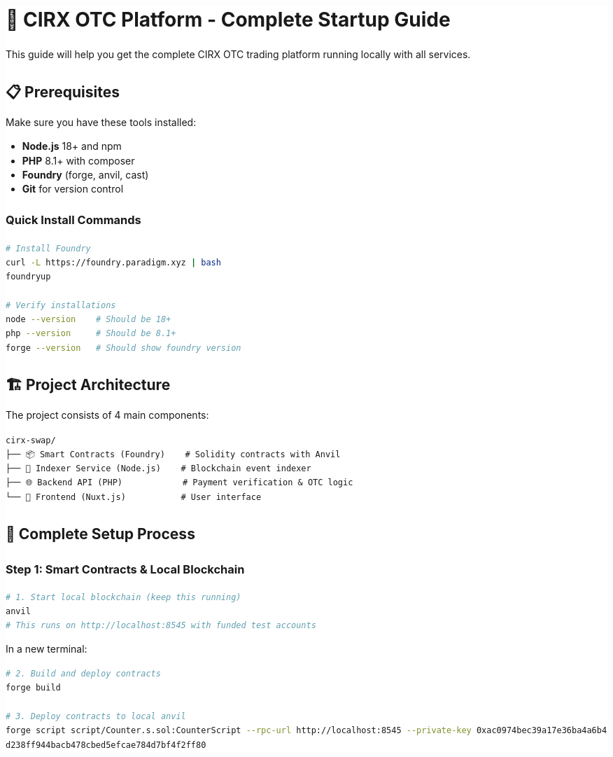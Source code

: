 # 🚀 CIRX OTC Platform - Complete Startup Guide

This guide will help you get the complete CIRX OTC trading platform running locally with all services.

## 📋 Prerequisites

Make sure you have these tools installed:

- **Node.js** 18+ and npm
- **PHP** 8.1+ with composer
- **Foundry** (forge, anvil, cast)
- **Git** for version control

### Quick Install Commands

```bash
# Install Foundry
curl -L https://foundry.paradigm.xyz | bash
foundryup

# Verify installations
node --version    # Should be 18+
php --version     # Should be 8.1+
forge --version   # Should show foundry version
```

## 🏗️ Project Architecture

The project consists of 4 main components:

```
cirx-swap/
├── 📦 Smart Contracts (Foundry)    # Solidity contracts with Anvil
├── 🔗 Indexer Service (Node.js)    # Blockchain event indexer
├── 🌐 Backend API (PHP)            # Payment verification & OTC logic
└── 🎨 Frontend (Nuxt.js)           # User interface
```

## 🔄 Complete Setup Process

### Step 1: Smart Contracts & Local Blockchain

```bash
# 1. Start local blockchain (keep this running)
anvil
# This runs on http://localhost:8545 with funded test accounts
```

In a new terminal:

```bash
# 2. Build and deploy contracts
forge build

# 3. Deploy contracts to local anvil
forge script script/Counter.s.sol:CounterScript --rpc-url http://localhost:8545 --private-key 0xac0974bec39a17e36ba4a6b4d238ff944bacb478cbed5efcae784d7bf4f2ff80
```
